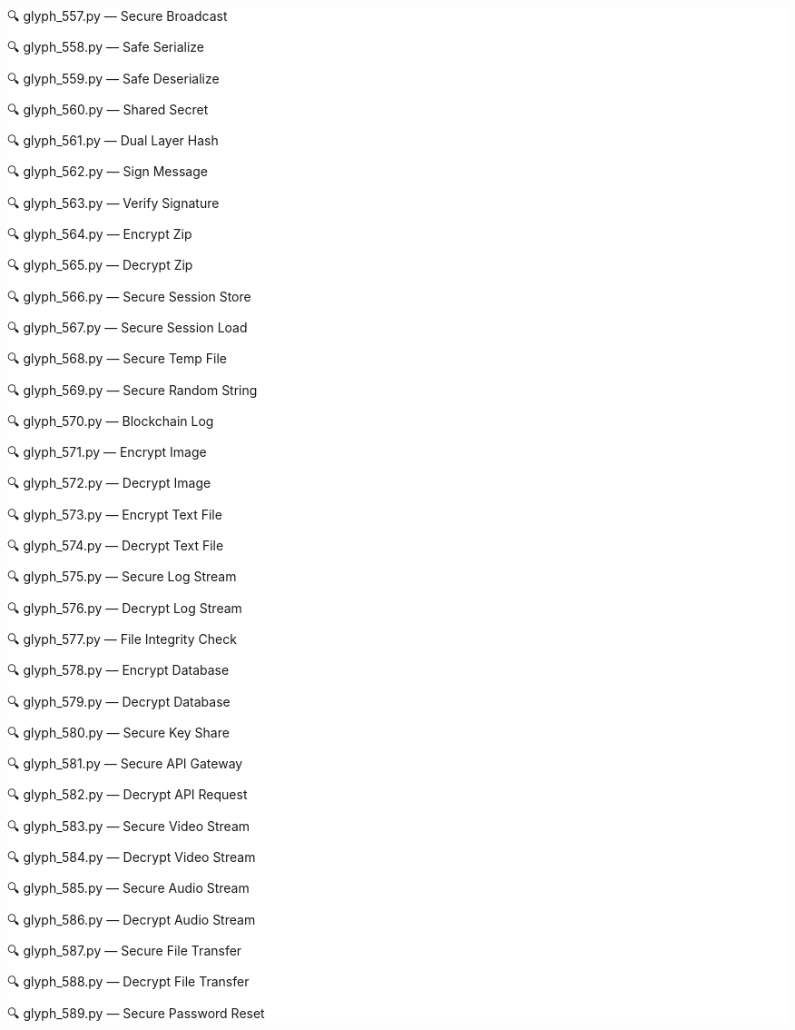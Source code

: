 🔍 glyph\_557.py — Secure Broadcast

🔍 glyph\_558.py — Safe Serialize

🔍 glyph\_559.py — Safe Deserialize

🔍 glyph\_560.py — Shared Secret

🔍 glyph\_561.py — Dual Layer Hash

🔍 glyph\_562.py — Sign Message

🔍 glyph\_563.py — Verify Signature

🔍 glyph\_564.py — Encrypt Zip

🔍 glyph\_565.py — Decrypt Zip

🔍 glyph\_566.py — Secure Session Store

🔍 glyph\_567.py — Secure Session Load

🔍 glyph\_568.py — Secure Temp File

🔍 glyph\_569.py — Secure Random String

🔍 glyph\_570.py — Blockchain Log

🔍 glyph\_571.py — Encrypt Image

🔍 glyph\_572.py — Decrypt Image

🔍 glyph\_573.py — Encrypt Text File

🔍 glyph\_574.py — Decrypt Text File

🔍 glyph\_575.py — Secure Log Stream

🔍 glyph\_576.py — Decrypt Log Stream

🔍 glyph\_577.py — File Integrity Check

🔍 glyph\_578.py — Encrypt Database

🔍 glyph\_579.py — Decrypt Database

🔍 glyph\_580.py — Secure Key Share

🔍 glyph\_581.py — Secure API Gateway

🔍 glyph\_582.py — Decrypt API Request

🔍 glyph\_583.py — Secure Video Stream

🔍 glyph\_584.py — Decrypt Video Stream

🔍 glyph\_585.py — Secure Audio Stream

🔍 glyph\_586.py — Decrypt Audio Stream

🔍 glyph\_587.py — Secure File Transfer

🔍 glyph\_588.py — Decrypt File Transfer

🔍 glyph\_589.py — Secure Password Reset
